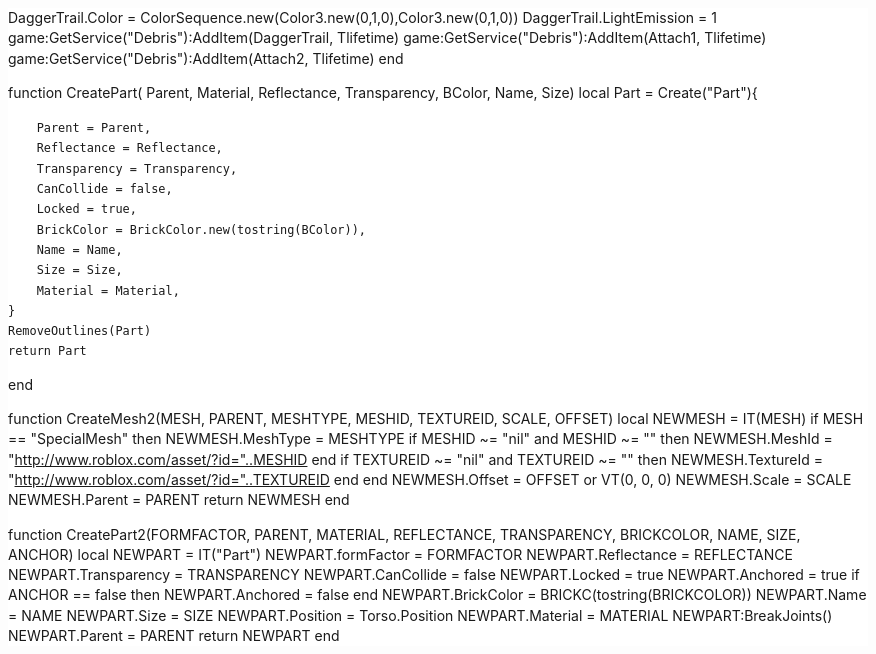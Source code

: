 DaggerTrail.Color = ColorSequence.new(Color3.new(0,1,0),Color3.new(0,1,0))
DaggerTrail.LightEmission = 1
game:GetService("Debris"):AddItem(DaggerTrail, Tlifetime)
game:GetService("Debris"):AddItem(Attach1, Tlifetime)
game:GetService("Debris"):AddItem(Attach2, Tlifetime)
end

function CreatePart( Parent, Material, Reflectance, Transparency, BColor, Name, Size)
	local Part = Create("Part"){
		
		Parent = Parent,
		Reflectance = Reflectance,
		Transparency = Transparency,
		CanCollide = false,
		Locked = true,
		BrickColor = BrickColor.new(tostring(BColor)),
		Name = Name,
		Size = Size,
		Material = Material,
	}
	RemoveOutlines(Part)
	return Part
end

function CreateMesh2(MESH, PARENT, MESHTYPE, MESHID, TEXTUREID, SCALE, OFFSET)
	local NEWMESH = IT(MESH)
	if MESH == "SpecialMesh" then
		NEWMESH.MeshType = MESHTYPE
		if MESHID ~= "nil" and MESHID ~= "" then
			NEWMESH.MeshId = "http://www.roblox.com/asset/?id="..MESHID
		end
		if TEXTUREID ~= "nil" and TEXTUREID ~= "" then
			NEWMESH.TextureId = "http://www.roblox.com/asset/?id="..TEXTUREID
		end
	end
	NEWMESH.Offset = OFFSET or VT(0, 0, 0)
	NEWMESH.Scale = SCALE
	NEWMESH.Parent = PARENT
	return NEWMESH
end

function CreatePart2(FORMFACTOR, PARENT, MATERIAL, REFLECTANCE, TRANSPARENCY, BRICKCOLOR, NAME, SIZE, ANCHOR)
	local NEWPART = IT("Part")
	NEWPART.formFactor = FORMFACTOR
	NEWPART.Reflectance = REFLECTANCE
	NEWPART.Transparency = TRANSPARENCY
	NEWPART.CanCollide = false
	NEWPART.Locked = true
	NEWPART.Anchored = true
	if ANCHOR == false then
		NEWPART.Anchored = false
	end
	NEWPART.BrickColor = BRICKC(tostring(BRICKCOLOR))
	NEWPART.Name = NAME
	NEWPART.Size = SIZE
	NEWPART.Position = Torso.Position
	NEWPART.Material = MATERIAL
	NEWPART:BreakJoints()
	NEWPART.Parent = PARENT
	return NEWPART
end
